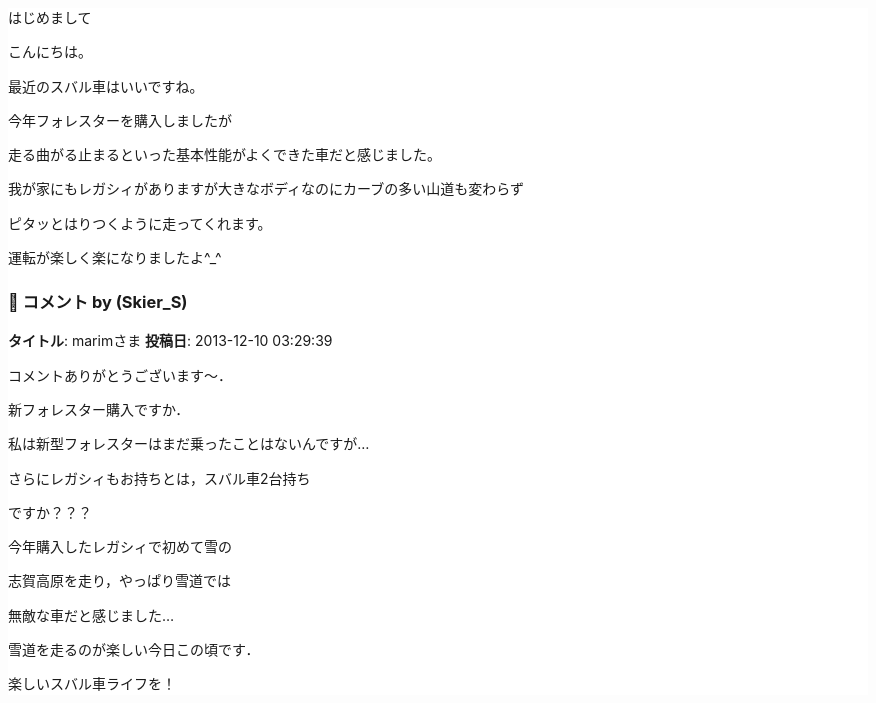はじめまして

こんにちは。

最近のスバル車はいいですね。

今年フォレスターを購入しましたが

走る曲がる止まるといった基本性能がよくできた車だと感じました。

我が家にもレガシィがありますが大きなボディなのにカーブの多い山道も変わらず

ピタッとはりつくように走ってくれます。

運転が楽しく楽になりましたよ^_^

### 💬 コメント by (Skier_S)
**タイトル**: marimさま
**投稿日**: 2013-12-10 03:29:39

コメントありがとうございます～．



新フォレスター購入ですか．

私は新型フォレスターはまだ乗ったことはないんですが…

さらにレガシィもお持ちとは，スバル車2台持ち

ですか？？？



今年購入したレガシィで初めて雪の

志賀高原を走り，やっぱり雪道では

無敵な車だと感じました…

雪道を走るのが楽しい今日この頃です．



楽しいスバル車ライフを！

